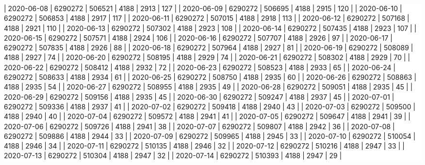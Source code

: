 | 2020-06-08 | 6290272 | 506521 | 4188 | 2913 | 127 |
| 2020-06-09 | 6290272 | 506695 | 4188 | 2915 | 120 |
| 2020-06-10 | 6290272 | 506853 | 4188 | 2917 | 117 |
| 2020-06-11 | 6290272 | 507015 | 4188 | 2918 | 113 |
| 2020-06-12 | 6290272 | 507168 | 4188 | 2921 | 110 |
| 2020-06-13 | 6290272 | 507302 | 4188 | 2923 | 108 |
| 2020-06-14 | 6290272 | 507435 | 4188 | 2923 | 107 |
| 2020-06-15 | 6290272 | 507571 | 4188 | 2924 | 106 |
| 2020-06-16 | 6290272 | 507707 | 4188 | 2926 | 97 |
| 2020-06-17 | 6290272 | 507835 | 4188 | 2926 | 88 |
| 2020-06-18 | 6290272 | 507964 | 4188 | 2927 | 81 |
| 2020-06-19 | 6290272 | 508089 | 4188 | 2927 | 74 |
| 2020-06-20 | 6290272 | 508195 | 4188 | 2929 | 74 |
| 2020-06-21 | 6290272 | 508302 | 4188 | 2929 | 70 |
| 2020-06-22 | 6290272 | 508412 | 4188 | 2932 | 72 |
| 2020-06-23 | 6290272 | 508523 | 4188 | 2933 | 65 |
| 2020-06-24 | 6290272 | 508633 | 4188 | 2934 | 61 |
| 2020-06-25 | 6290272 | 508750 | 4188 | 2935 | 60 |
| 2020-06-26 | 6290272 | 508863 | 4188 | 2935 | 54 |
| 2020-06-27 | 6290272 | 508955 | 4188 | 2935 | 49 |
| 2020-06-28 | 6290272 | 509051 | 4188 | 2935 | 45 |
| 2020-06-29 | 6290272 | 509156 | 4188 | 2935 | 45 |
| 2020-06-30 | 6290272 | 509247 | 4188 | 2937 | 45 |
| 2020-07-01 | 6290272 | 509336 | 4188 | 2937 | 41 |
| 2020-07-02 | 6290272 | 509418 | 4188 | 2940 | 43 |
| 2020-07-03 | 6290272 | 509500 | 4188 | 2940 | 40 |
| 2020-07-04 | 6290272 | 509572 | 4188 | 2941 | 41 |
| 2020-07-05 | 6290272 | 509647 | 4188 | 2941 | 39 |
| 2020-07-06 | 6290272 | 509726 | 4188 | 2941 | 38 |
| 2020-07-07 | 6290272 | 509807 | 4188 | 2942 | 36 |
| 2020-07-08 | 6290272 | 509886 | 4188 | 2944 | 33 |
| 2020-07-09 | 6290272 | 509965 | 4188 | 2945 | 33 |
| 2020-07-10 | 6290272 | 510054 | 4188 | 2946 | 34 |
| 2020-07-11 | 6290272 | 510135 | 4188 | 2946 | 32 |
| 2020-07-12 | 6290272 | 510216 | 4188 | 2947 | 33 |
| 2020-07-13 | 6290272 | 510304 | 4188 | 2947 | 32 |
| 2020-07-14 | 6290272 | 510393 | 4188 | 2947 | 29 |